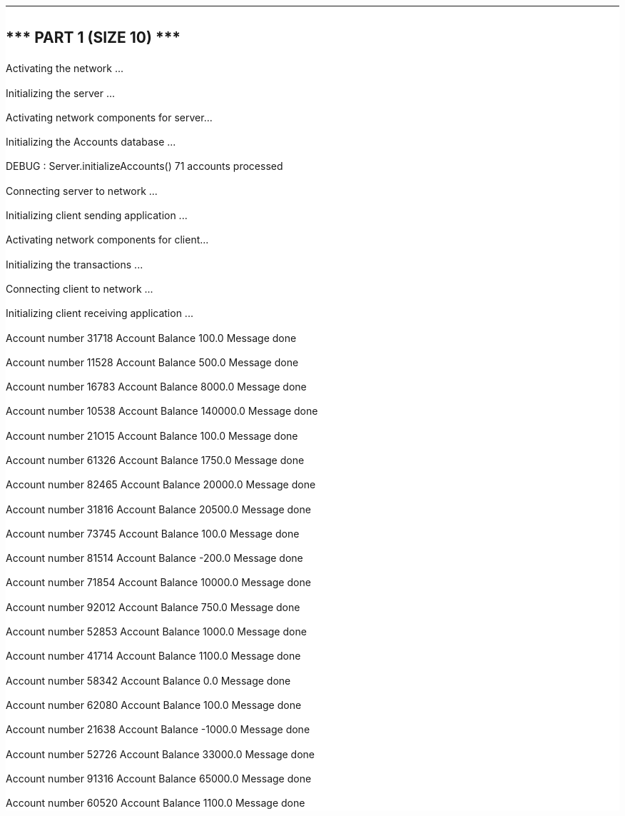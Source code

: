  --------------------------------
 *** PART 1 (SIZE 10) ***
 --------------------------------

Activating the network ...

Initializing the server ...

Activating network components for server...

Initializing the Accounts database ...

DEBUG : Server.initializeAccounts() 71 accounts processed

Connecting server to network ...

Initializing client sending application ...

Activating network components for client...

Initializing the transactions ...

Connecting client to network ...

Initializing client receiving application ...

Account number 31718 Account Balance 100.0 Message done

Account number 11528 Account Balance 500.0 Message done

Account number 16783 Account Balance 8000.0 Message done

Account number 10538 Account Balance 140000.0 Message done

Account number 21O15 Account Balance 100.0 Message done

Account number 61326 Account Balance 1750.0 Message done

Account number 82465 Account Balance 20000.0 Message done

Account number 31816 Account Balance 20500.0 Message done

Account number 73745 Account Balance 100.0 Message done

Account number 81514 Account Balance -200.0 Message done

Account number 71854 Account Balance 10000.0 Message done

Account number 92012 Account Balance 750.0 Message done

Account number 52853 Account Balance 1000.0 Message done

Account number 41714 Account Balance 1100.0 Message done

Account number 58342 Account Balance 0.0 Message done

Account number 62080 Account Balance 100.0 Message done

Account number 21638 Account Balance -1000.0 Message done

Account number 52726 Account Balance 33000.0 Message done

Account number 91316 Account Balance 65000.0 Message done

Account number 60520 Account Balance 1100.0 Message done
